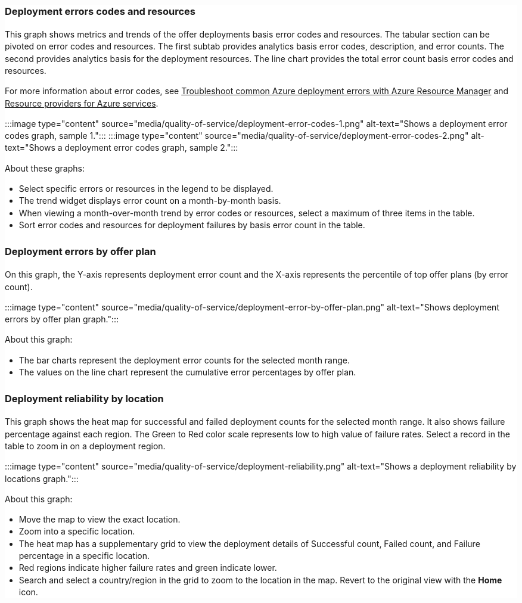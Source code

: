 ### Deployment errors codes and resources

This graph shows metrics and trends of the offer deployments basis error codes and resources. The tabular section can be pivoted on error codes and resources. The first subtab provides analytics basis error codes, description, and error counts. The second provides analytics basis for the deployment resources. The line chart provides the total error count basis error codes and resources.

For more information about error codes, see [Troubleshoot common Azure deployment errors with Azure Resource Manager](../azure-resource-manager/templates/common-deployment-errors.md) and [Resource providers for Azure services](../azure-resource-manager/management/azure-services-resource-providers.md).

:::image type="content" source="media/quality-of-service/deployment-error-codes-1.png" alt-text="Shows a deployment error codes graph, sample 1.":::
:::image type="content" source="media/quality-of-service/deployment-error-codes-2.png" alt-text="Shows a deployment error codes graph, sample 2.":::

About these graphs:

- Select specific errors or resources in the legend to be displayed.
- The trend widget displays error count on a month-by-month basis.
- When viewing a month-over-month trend by error codes or resources, select a maximum of three items in the table.
- Sort error codes and resources for deployment failures by basis error count in the table.

### Deployment errors by offer plan

On this graph, the Y-axis represents deployment error count and the X-axis represents the percentile of top offer plans (by error count).

:::image type="content" source="media/quality-of-service/deployment-error-by-offer-plan.png" alt-text="Shows deployment errors by offer plan graph.":::

About this graph:

- The bar charts represent the deployment error counts for the selected month range.
- The values on the line chart represent the cumulative error percentages by offer plan.

### Deployment reliability by location

This graph shows the heat map for successful and failed deployment counts for the selected month range. It also shows failure percentage against each region. The Green to Red color scale represents low to high value of failure rates. Select a record in the table to zoom in on a deployment region.

:::image type="content" source="media/quality-of-service/deployment-reliability.png" alt-text="Shows a deployment reliability by locations graph.":::

About this graph:

- Move the map to view the exact location.
- Zoom into a specific location.
- The heat map has a supplementary grid to view the deployment details of Successful count, Failed count, and Failure percentage in a specific location.
- Red regions indicate higher failure rates and green indicate lower.
- Search and select a country/region in the grid to zoom to the location in the map. Revert to the original view with the **Home** icon.
